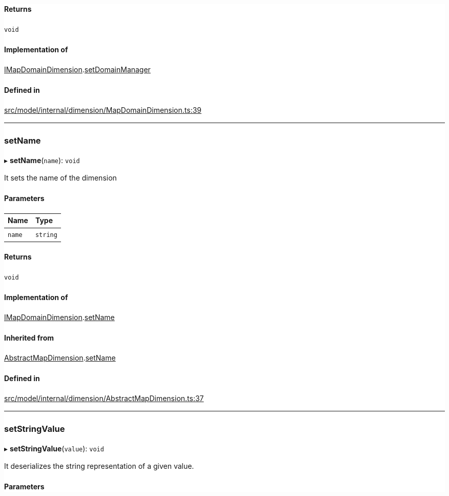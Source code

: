 #### Returns

`void`

#### Implementation of

[IMapDomainDimension](../interfaces/IMapDomainDimension.md).[setDomainManager](../interfaces/IMapDomainDimension.md#setdomainmanager)

#### Defined in

[src/model/internal/dimension/MapDomainDimension.ts:39](https://github.com/geovisto/geovisto-map/blob/e22d774889dbc28cc1ec62933ecf6bab6690f172/src/model/internal/dimension/MapDomainDimension.ts#L39)

___

### setName

▸ **setName**(`name`): `void`

It sets the name of the dimension

#### Parameters

| Name | Type |
| :------ | :------ |
| `name` | `string` |

#### Returns

`void`

#### Implementation of

[IMapDomainDimension](../interfaces/IMapDomainDimension.md).[setName](../interfaces/IMapDomainDimension.md#setname)

#### Inherited from

[AbstractMapDimension](AbstractMapDimension.md).[setName](AbstractMapDimension.md#setname)

#### Defined in

[src/model/internal/dimension/AbstractMapDimension.ts:37](https://github.com/geovisto/geovisto-map/blob/e22d774889dbc28cc1ec62933ecf6bab6690f172/src/model/internal/dimension/AbstractMapDimension.ts#L37)

___

### setStringValue

▸ **setStringValue**(`value`): `void`

It deserializes the string representation of a given value.

#### Parameters
